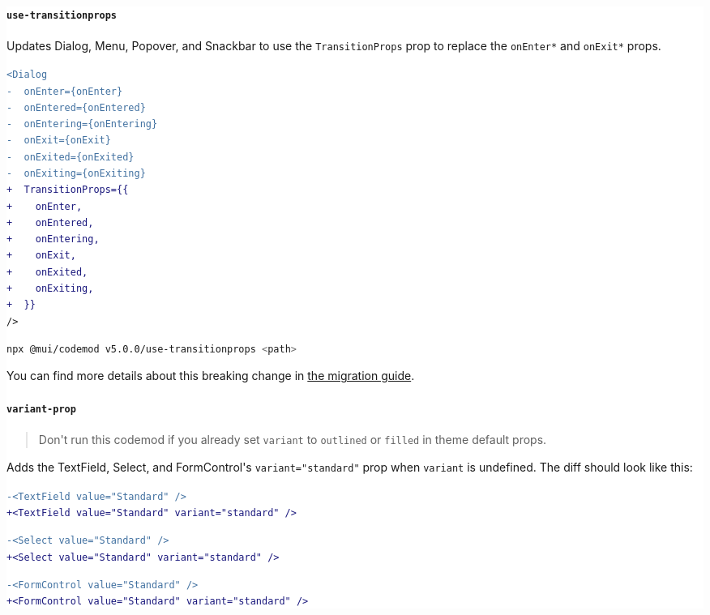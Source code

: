#### `use-transitionprops`

Updates Dialog, Menu, Popover, and Snackbar to use the `TransitionProps` prop to replace the `onEnter*` and `onExit*` props.

```diff
<Dialog
-  onEnter={onEnter}
-  onEntered={onEntered}
-  onEntering={onEntering}
-  onExit={onExit}
-  onExited={onExited}
-  onExiting={onExiting}
+  TransitionProps={{
+    onEnter,
+    onEntered,
+    onEntering,
+    onExit,
+    onExited,
+    onExiting,
+  }}
/>
```



```sh
npx @mui/codemod v5.0.0/use-transitionprops <path>
```

You can find more details about this breaking change in [the migration guide](/material-ui/guides/migration-v4/#dialog).

#### `variant-prop`

> Don't run this codemod if you already set `variant` to `outlined` or `filled` in theme default props.

Adds the TextField, Select, and FormControl's `variant="standard"` prop when `variant` is undefined.
The diff should look like this:

```diff
-<TextField value="Standard" />
+<TextField value="Standard" variant="standard" />
```

```diff
-<Select value="Standard" />
+<Select value="Standard" variant="standard" />
```

```diff
-<FormControl value="Standard" />
+<FormControl value="Standard" variant="standard" />
```


